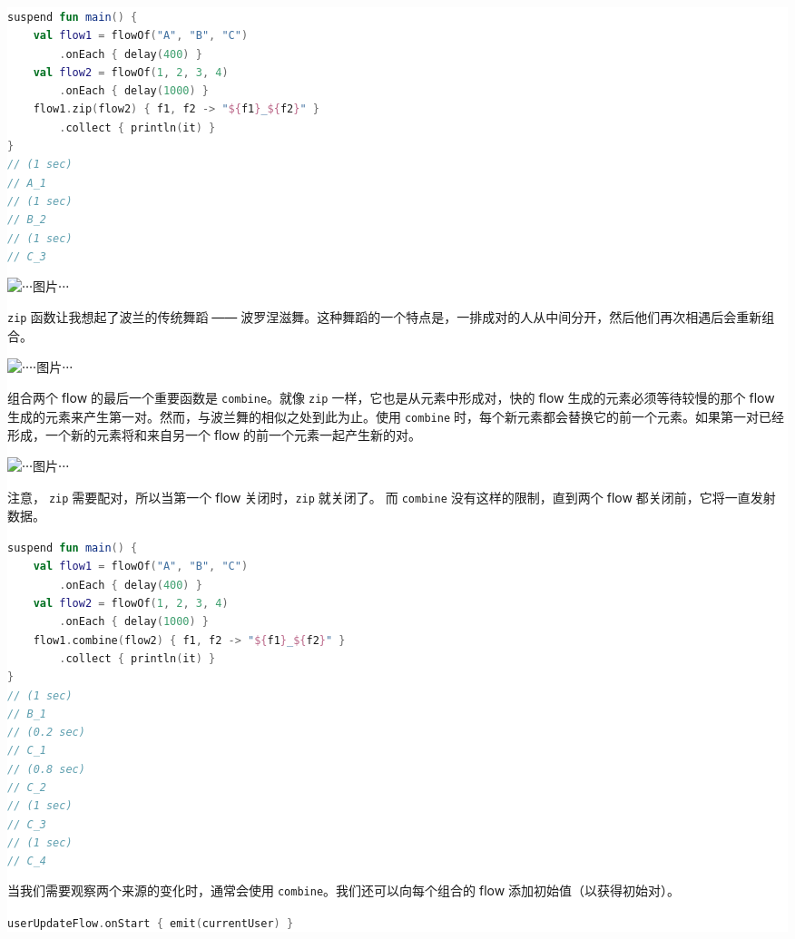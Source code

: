 ```kotlin
suspend fun main() {
    val flow1 = flowOf("A", "B", "C")
        .onEach { delay(400) }
    val flow2 = flowOf(1, 2, 3, 4)
        .onEach { delay(1000) }
    flow1.zip(flow2) { f1, f2 -> "${f1}_${f2}" }
        .collect { println(it) }
}
// (1 sec)
// A_1
// (1 sec)
// B_2
// (1 sec)
// C_3
```

![···图片···](https://img-blog.csdnimg.cn/6c58765020394606b5f1396a35dd1362.png)

`zip` 函数让我想起了波兰的传统舞蹈 —— 波罗涅滋舞。这种舞蹈的一个特点是，一排成对的人从中间分开，然后他们再次相遇后会重新组合。

![····图片···](https://img-blog.csdnimg.cn/edce6993df914ff2b27276d80d020842.png)

组合两个 flow 的最后一个重要函数是 `combine`。就像 `zip` 一样，它也是从元素中形成对，快的 flow 生成的元素必须等待较慢的那个 flow 生成的元素来产生第一对。然而，与波兰舞的相似之处到此为止。使用 `combine` 时，每个新元素都会替换它的前一个元素。如果第一对已经形成，一个新的元素将和来自另一个 flow 的前一个元素一起产生新的对。

![···图片···](https://img-blog.csdnimg.cn/03aff601449e4e36b5e5ab2b4ec1dbe4.png)

注意， `zip` 需要配对，所以当第一个 flow 关闭时，`zip` 就关闭了。 而 `combine` 没有这样的限制，直到两个 flow 都关闭前，它将一直发射数据。

```kotlin
suspend fun main() {
    val flow1 = flowOf("A", "B", "C")
        .onEach { delay(400) }
    val flow2 = flowOf(1, 2, 3, 4)
        .onEach { delay(1000) }
    flow1.combine(flow2) { f1, f2 -> "${f1}_${f2}" }
        .collect { println(it) }
}
// (1 sec)
// B_1
// (0.2 sec)
// C_1
// (0.8 sec)
// C_2
// (1 sec)
// C_3
// (1 sec)
// C_4
```

当我们需要观察两个来源的变化时，通常会使用 `combine`。我们还可以向每个组合的 flow 添加初始值（以获得初始对）。

```kotlin
userUpdateFlow.onStart { emit(currentUser) }
```
